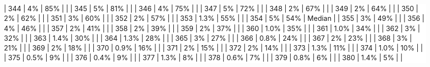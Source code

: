 | 344 | 4% | 85% |  |
| 345 | 5% | 81% |  |
| 346 | 4% | 75% |  |
| 347 | 5% | 72% |  |
| 348 | 2% | 67% |  |
| 349 | 2% | 64% |  |
| 350 | 2% | 62% |  |
| 351 | 3% | 60% |  |
| 352 | 2% | 57% |  |
| 353 | 1.3% | 55% |  |
| 354 | 5% | 54% | Median |
| 355 | 3% | 49% |  |
| 356 | 4% | 46% |  |
| 357 | 2% | 41% |  |
| 358 | 2% | 39% |  |
| 359 | 2% | 37% |  |
| 360 | 1.0% | 35% |  |
| 361 | 1.0% | 34% |  |
| 362 | 3% | 32% |  |
| 363 | 1.4% | 30% |  |
| 364 | 1.3% | 28% |  |
| 365 | 3% | 27% |  |
| 366 | 0.8% | 24% |  |
| 367 | 2% | 23% |  |
| 368 | 3% | 21% |  |
| 369 | 2% | 18% |  |
| 370 | 0.9% | 16% |  |
| 371 | 2% | 15% |  |
| 372 | 2% | 14% |  |
| 373 | 1.3% | 11% |  |
| 374 | 1.0% | 10% |  |
| 375 | 0.5% | 9% |  |
| 376 | 0.4% | 9% |  |
| 377 | 1.3% | 8% |  |
| 378 | 0.6% | 7% |  |
| 379 | 0.8% | 6% |  |
| 380 | 1.4% | 5% |  |